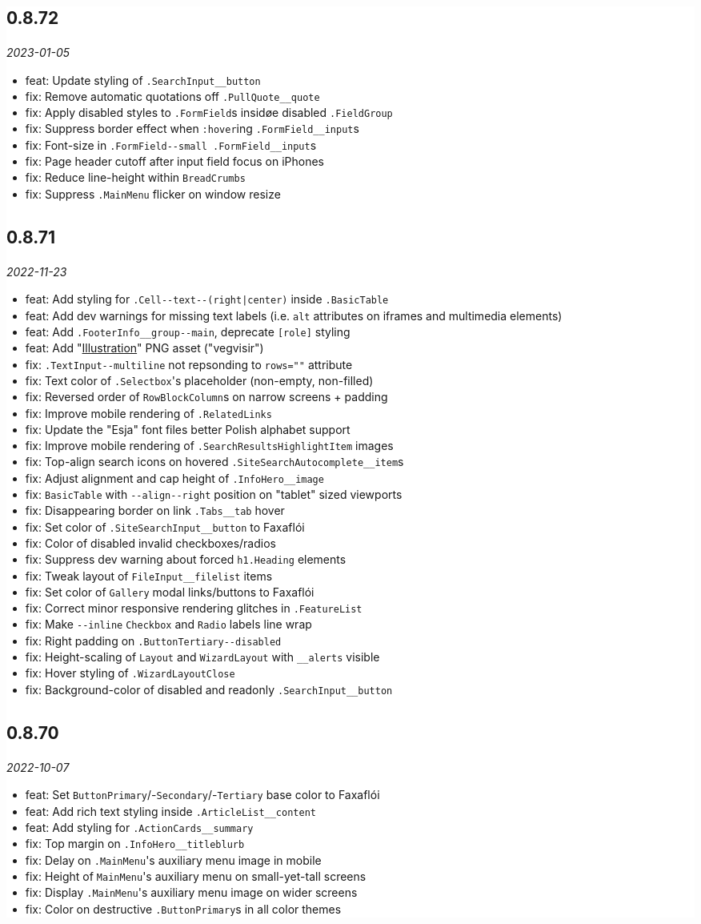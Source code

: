 ## 0.8.72

_2023-01-05_

- feat: Update styling of `.SearchInput__button`
- fix: Remove automatic quotations off `.PullQuote__quote`
- fix: Apply disabled styles to `.FormField`s insidøe disabled `.FieldGroup`
- fix: Suppress border effect when `:hover`ing `.FormField__input`s
- fix: Font-size in `.FormField--small .FormField__input`s
- fix: Page header cutoff after input field focus on iPhones
- fix: Reduce line-height within `BreadCrumbs`
- fix: Suppress `.MainMenu` flicker on window resize

## 0.8.71

_2022-11-23_

- feat: Add styling for `.Cell--text--(right|center)` inside `.BasicTable`
- feat: Add dev warnings for missing text labels (i.e. `alt` attributes on
  iframes and multimedia elements)
- feat: Add `.FooterInfo__group--main`, deprecate `[role]` styling
- feat: Add "[Illustration](src/assets/illustrations/files.json)" PNG asset
  ("vegvisir")
- fix: `.TextInput--multiline` not repsonding to `rows=""` attribute
- fix: Text color of `.Selectbox`'s placeholder (non-empty, non-filled)
- fix: Reversed order of `RowBlockColumn`s on narrow screens + padding
- fix: Improve mobile rendering of `.RelatedLinks`
- fix: Update the "Esja" font files better Polish alphabet support
- fix: Improve mobile rendering of `.SearchResultsHighlightItem` images
- fix: Top-align search icons on hovered `.SiteSearchAutocomplete__item`s
- fix: Adjust alignment and cap height of `.InfoHero__image`
- fix: `BasicTable` with `--align--right` position on "tablet" sized viewports
- fix: Disappearing border on link `.Tabs__tab` hover
- fix: Set color of `.SiteSearchInput__button` to Faxaflói
- fix: Color of disabled invalid checkboxes/radios
- fix: Suppress dev warning about forced `h1.Heading` elements
- fix: Tweak layout of `FileInput__filelist` items
- fix: Set color of `Gallery` modal links/buttons to Faxaflói
- fix: Correct minor responsive rendering glitches in `.FeatureList`
- fix: Make `--inline` `Checkbox` and `Radio` labels line wrap
- fix: Right padding on `.ButtonTertiary--disabled`
- fix: Height-scaling of `Layout` and `WizardLayout` with `__alerts` visible
- fix: Hover styling of `.WizardLayoutClose`
- fix: Background-color of disabled and readonly `.SearchInput__button`

## 0.8.70

_2022-10-07_

- feat: Set `ButtonPrimary`/-`Secondary`/-`Tertiary` base color to Faxaflói
- feat: Add rich text styling inside `.ArticleList__content`
- feat: Add styling for `.ActionCards__summary`
- fix: Top margin on `.InfoHero__titleblurb`
- fix: Delay on `.MainMenu`'s auxiliary menu image in mobile
- fix: Height of `MainMenu`'s auxiliary menu on small-yet-tall screens
- fix: Display `.MainMenu`'s auxiliary menu image on wider screens
- fix: Color on destructive `.ButtonPrimary`s in all color themes
